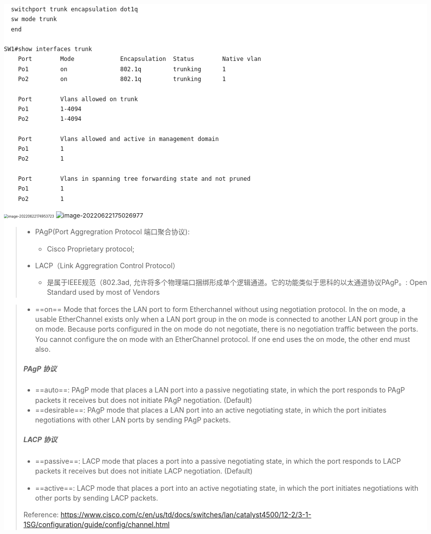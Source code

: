 ```shell
  switchport trunk encapsulation dot1q 
  sw mode trunk 
  end
  
SW1#show interfaces trunk 
    Port        Mode             Encapsulation  Status        Native vlan
    Po1         on               802.1q         trunking      1
    Po2         on               802.1q         trunking      1

    Port        Vlans allowed on trunk
    Po1         1-4094
    Po2         1-4094

    Port        Vlans allowed and active in management domain
    Po1         1
    Po2         1

    Port        Vlans in spanning tree forwarding state and not pruned
    Po1         1
    Po2         1
```

<img src="https://cdn.jsdelivr.net/gh/Wolfxin/MyPicGo/img/image-20220622174953723.png" alt="image-20220622174953723" style="zoom:50%;" />

<img src="https://cdn.jsdelivr.net/gh/Wolfxin/MyPicGo/img/image-20220622175026977.png" alt="image-20220622175026977" style="zoom:87%;" />

> - PAgP(Port Aggregration Protocol 端口聚合协议):
>
>   -   Cisco Proprietary protocol;
>
> - LACP（Link Aggregration Control Protocol）
>
>   -   是属于IEEE规范（802.3ad, 允许将多个物理端口捆绑形成单个逻辑通道。它的功能类似于思科的以太通道协议PAgP。: Open Standard used by most of Vendors

> - ==on==
>            Mode that forces the LAN port to form Etherchannel without using negotiation protocol. In the on mode, a usable EtherChannel exists only when a LAN port group in the on mode is connected to another LAN port group in the on mode. Because ports configured in the on mode do not negotiate, there is no negotiation traffic between the ports. You cannot configure the on mode with an EtherChannel protocol. If one end uses the on mode, the other end must also.
>
>##### PAgP 协议
>
> - ==auto==: PAgP mode that places a LAN port into a passive negotiating state, in which the port responds to PAgP packets it receives but does not initiate PAgP negotiation. (Default)
> - ==desirable==: PAgP mode that places a LAN port into an active negotiating state, in which the port initiates negotiations with other LAN ports by sending PAgP packets.
>
> ##### LACP 协议
>
> - ==passive==: LACP mode that places a port into a passive negotiating state, in which the port responds to LACP packets it receives but does not initiate LACP negotiation. (Default)
>
>- ==active==: LACP mode that places a port into an active negotiating state, in which the port initiates negotiations with other ports by sending LACP packets. 
>
> 
>Reference: <https://www.cisco.com/c/en/us/td/docs/switches/lan/catalyst4500/12-2/3-1-1SG/configuration/guide/config/channel.html>
